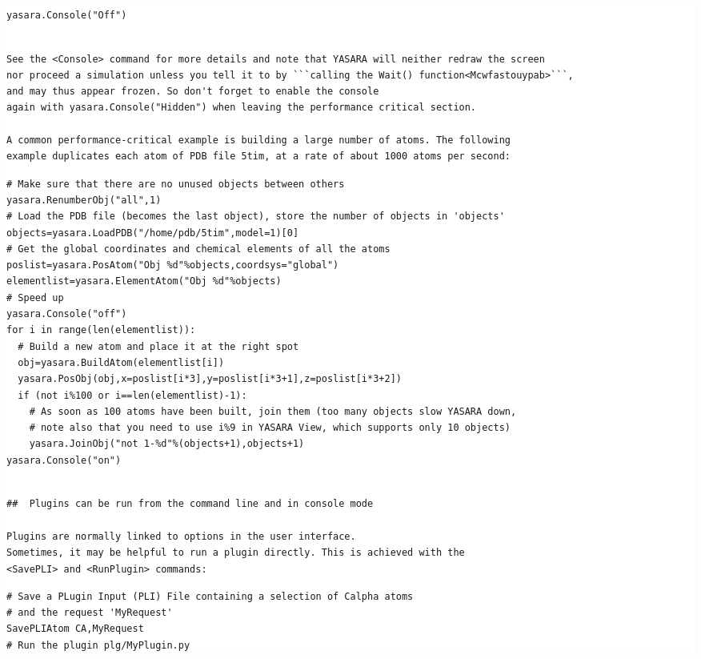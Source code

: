     yasara.Console("Off")
```

See the <Console> command for more details and note that YASARA will neither redraw the screen
nor proceed a simulation unless you tell it to by ```calling the Wait() function<Mcwfastouypab>```,
and may thus appear frozen. So don't forget to enable the console
again with yasara.Console("Hidden") when leaving the performance critical section.

A common performance-critical example is building a large number of atoms. The following
example duplicates each atom of PDB file 5tim, at a rate of about 1000 atoms per second:

```
    # Make sure that there are no unused objects between others
    yasara.RenumberObj("all",1)
    # Load the PDB file (becomes the last object), store the number of objects in 'objects'
    objects=yasara.LoadPDB("/home/pdb/5tim",model=1)[0]
    # Get the global coordinates and chemical elements of all the atoms
    poslist=yasara.PosAtom("Obj %d"%objects,coordsys="global")
    elementlist=yasara.ElementAtom("Obj %d"%objects)
    # Speed up
    yasara.Console("off")
    for i in range(len(elementlist)):
      # Build a new atom and place it at the right spot
      obj=yasara.BuildAtom(elementlist[i])
      yasara.PosObj(obj,x=poslist[i*3],y=poslist[i*3+1],z=poslist[i*3+2])
      if (not i%100 or i==len(elementlist)-1):
        # As soon as 100 atoms have been built, join them (too many objects slow YASARA down,
        # note also that you need to use i%9 in YASARA View, which supports only 10 objects)
        yasara.JoinObj("not 1-%d"%(objects+1),objects+1)
    yasara.Console("on")
```

##  Plugins can be run from the command line and in console mode

Plugins are normally linked to options in the user interface.
Sometimes, it may be helpful to run a plugin directly. This is achieved with the
<SavePLI> and <RunPlugin> commands:

```
    # Save a PLugin Input (PLI) File containing a selection of Calpha atoms
    # and the request 'MyRequest'
    SavePLIAtom CA,MyRequest
    # Run the plugin plg/MyPlugin.py